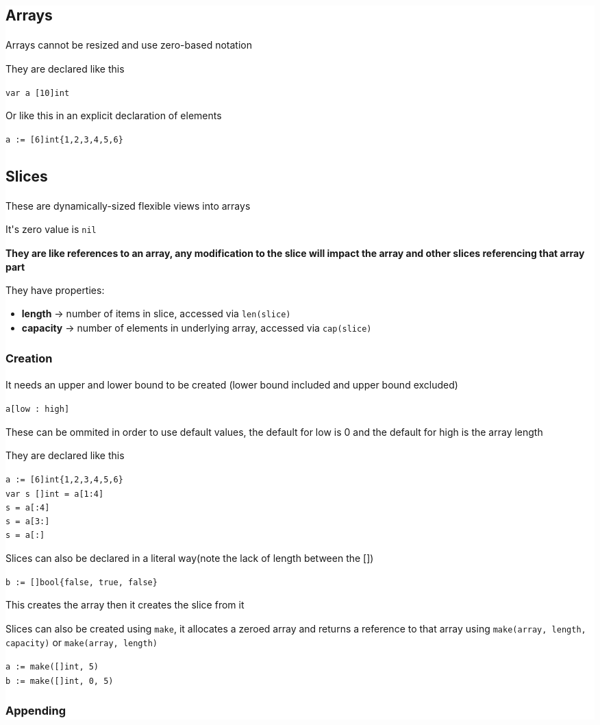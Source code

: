 ## Arrays
Arrays cannot be resized and use zero-based notation

They are declared like this
```
var a [10]int
```
Or like this in an explicit declaration of elements
```
a := [6]int{1,2,3,4,5,6}
```

## Slices
These are dynamically-sized flexible views into arrays

It's zero value is `nil`

**They are like references to an array, any modification to the slice will impact the array and other slices referencing that array part**

They have properties:
 - **length** -> number of items in slice, accessed via `len(slice)`
 - **capacity** -> number of elements in underlying array, accessed via `cap(slice)`

### Creation

It needs an upper and lower bound to be created (lower bound included and upper bound excluded)
```
a[low : high]
```
These can be ommited in order to use default values, the default for low is 0 and the default for high is the array length

They are declared like this
```
a := [6]int{1,2,3,4,5,6}
var s []int = a[1:4]
s = a[:4]
s = a[3:]
s = a[:]
```

Slices can also be declared in a literal way(note the lack of length between the [])
```
b := []bool{false, true, false}
```
This creates the array then it creates the slice from it

Slices can also be created using `make`, it allocates a zeroed array and returns a reference to that array using `make(array, length, capacity)` or `make(array, length)`
```
a := make([]int, 5)
b := make([]int, 0, 5)
```

### Appending
